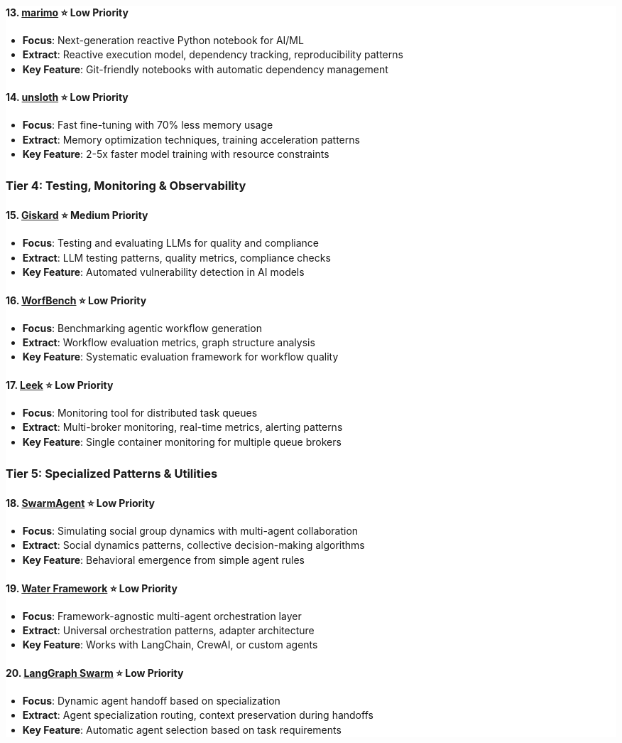 #### 13. **[marimo](https://github.com/marimo-team/marimo)** ⭐️ Low Priority
- **Focus**: Next-generation reactive Python notebook for AI/ML
- **Extract**: Reactive execution model, dependency tracking, reproducibility patterns
- **Key Feature**: Git-friendly notebooks with automatic dependency management

#### 14. **[unsloth](https://github.com/unslothai/unsloth)** ⭐️ Low Priority
- **Focus**: Fast fine-tuning with 70% less memory usage
- **Extract**: Memory optimization techniques, training acceleration patterns
- **Key Feature**: 2-5x faster model training with resource constraints

### Tier 4: Testing, Monitoring & Observability

#### 15. **[Giskard](https://github.com/Giskard-AI/giskard)** ⭐️ Medium Priority
- **Focus**: Testing and evaluating LLMs for quality and compliance
- **Extract**: LLM testing patterns, quality metrics, compliance checks
- **Key Feature**: Automated vulnerability detection in AI models

#### 16. **[WorfBench](https://github.com/zjunlp/WorFBench)** ⭐️ Low Priority
- **Focus**: Benchmarking agentic workflow generation
- **Extract**: Workflow evaluation metrics, graph structure analysis
- **Key Feature**: Systematic evaluation framework for workflow quality

#### 17. **[Leek](https://github.com/kodless/leek)** ⭐️ Low Priority
- **Focus**: Monitoring tool for distributed task queues
- **Extract**: Multi-broker monitoring, real-time metrics, alerting patterns
- **Key Feature**: Single container monitoring for multiple queue brokers

### Tier 5: Specialized Patterns & Utilities

#### 18. **[SwarmAgent](https://github.com/didiforgithub/SwarmAgent)** ⭐️ Low Priority
- **Focus**: Simulating social group dynamics with multi-agent collaboration
- **Extract**: Social dynamics patterns, collective decision-making algorithms
- **Key Feature**: Behavioral emergence from simple agent rules

#### 19. **[Water Framework](https://github.com/manthanguptaa/water)** ⭐️ Low Priority
- **Focus**: Framework-agnostic multi-agent orchestration layer
- **Extract**: Universal orchestration patterns, adapter architecture
- **Key Feature**: Works with LangChain, CrewAI, or custom agents

#### 20. **[LangGraph Swarm](https://github.com/langchain-ai/langgraph-swarm-py)** ⭐️ Low Priority
- **Focus**: Dynamic agent handoff based on specialization
- **Extract**: Agent specialization routing, context preservation during handoffs
- **Key Feature**: Automatic agent selection based on task requirements
